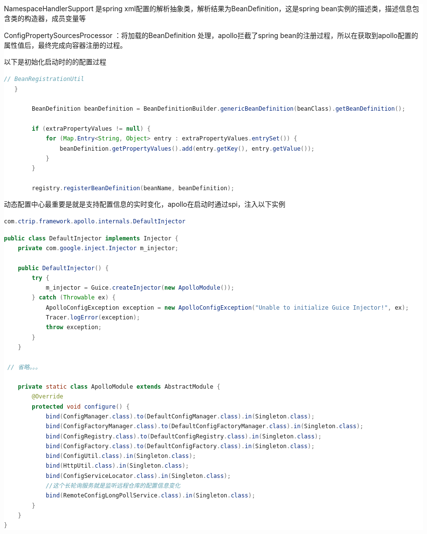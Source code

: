 

NamespaceHandlerSupport 是spring xml配置的解析抽象类，解析结果为BeanDefinition，这是spring bean实例的描述类，描述信息包含类的构造器，成员变量等



ConfigPropertySourcesProcessor ：将加载的BeanDefinition 处理，apollo拦截了spring bean的注册过程，所以在获取到apollo配置的属性值后，最终完成向容器注册的过程。

以下是初始化启动时的的配置过程

```java
// BeanRegistrationUtil
   }

        BeanDefinition beanDefinition = BeanDefinitionBuilder.genericBeanDefinition(beanClass).getBeanDefinition();

        if (extraPropertyValues != null) {
            for (Map.Entry<String, Object> entry : extraPropertyValues.entrySet()) {
                beanDefinition.getPropertyValues().add(entry.getKey(), entry.getValue());
            }
        }

        registry.registerBeanDefinition(beanName, beanDefinition);
```

动态配置中心最重要是就是支持配置信息的实时变化，apollo在启动时通过spi，注入以下实例

```java
com.ctrip.framework.apollo.internals.DefaultInjector
```

```java
public class DefaultInjector implements Injector {
    private com.google.inject.Injector m_injector;

    public DefaultInjector() {
        try {
            m_injector = Guice.createInjector(new ApolloModule());
        } catch (Throwable ex) {
            ApolloConfigException exception = new ApolloConfigException("Unable to initialize Guice Injector!", ex);
            Tracer.logError(exception);
            throw exception;
        }
    }

 // 省略。。。

    private static class ApolloModule extends AbstractModule {
        @Override
        protected void configure() {
            bind(ConfigManager.class).to(DefaultConfigManager.class).in(Singleton.class);
            bind(ConfigFactoryManager.class).to(DefaultConfigFactoryManager.class).in(Singleton.class);
            bind(ConfigRegistry.class).to(DefaultConfigRegistry.class).in(Singleton.class);
            bind(ConfigFactory.class).to(DefaultConfigFactory.class).in(Singleton.class);
            bind(ConfigUtil.class).in(Singleton.class);
            bind(HttpUtil.class).in(Singleton.class);
            bind(ConfigServiceLocator.class).in(Singleton.class);
            //这个长轮询服务就是监听远程仓库的配置信息变化
            bind(RemoteConfigLongPollService.class).in(Singleton.class);
        }
    }
}
```
